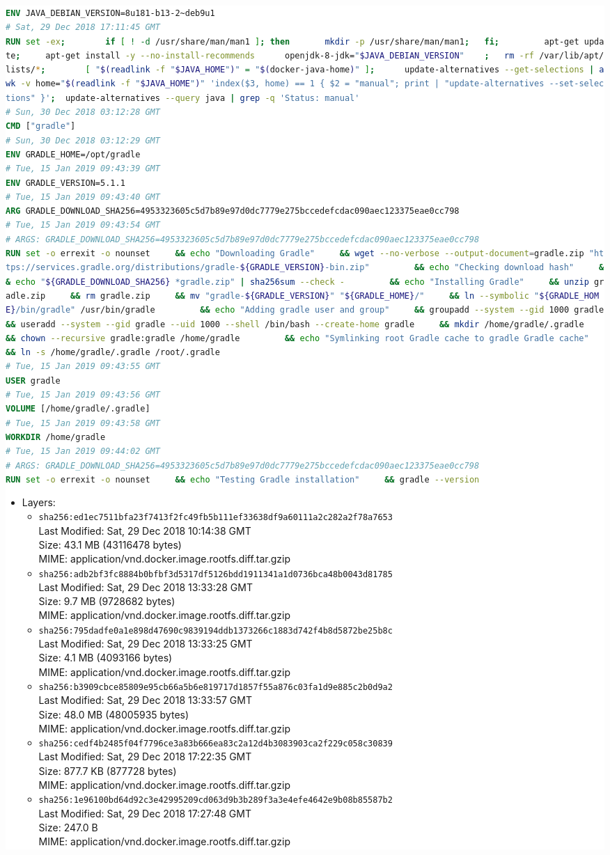 ```dockerfile
ENV JAVA_DEBIAN_VERSION=8u181-b13-2~deb9u1
# Sat, 29 Dec 2018 17:11:45 GMT
RUN set -ex; 		if [ ! -d /usr/share/man/man1 ]; then 		mkdir -p /usr/share/man/man1; 	fi; 		apt-get update; 	apt-get install -y --no-install-recommends 		openjdk-8-jdk="$JAVA_DEBIAN_VERSION" 	; 	rm -rf /var/lib/apt/lists/*; 		[ "$(readlink -f "$JAVA_HOME")" = "$(docker-java-home)" ]; 		update-alternatives --get-selections | awk -v home="$(readlink -f "$JAVA_HOME")" 'index($3, home) == 1 { $2 = "manual"; print | "update-alternatives --set-selections" }'; 	update-alternatives --query java | grep -q 'Status: manual'
# Sun, 30 Dec 2018 03:12:28 GMT
CMD ["gradle"]
# Sun, 30 Dec 2018 03:12:29 GMT
ENV GRADLE_HOME=/opt/gradle
# Tue, 15 Jan 2019 09:43:39 GMT
ENV GRADLE_VERSION=5.1.1
# Tue, 15 Jan 2019 09:43:40 GMT
ARG GRADLE_DOWNLOAD_SHA256=4953323605c5d7b89e97d0dc7779e275bccedefcdac090aec123375eae0cc798
# Tue, 15 Jan 2019 09:43:54 GMT
# ARGS: GRADLE_DOWNLOAD_SHA256=4953323605c5d7b89e97d0dc7779e275bccedefcdac090aec123375eae0cc798
RUN set -o errexit -o nounset     && echo "Downloading Gradle"     && wget --no-verbose --output-document=gradle.zip "https://services.gradle.org/distributions/gradle-${GRADLE_VERSION}-bin.zip"         && echo "Checking download hash"     && echo "${GRADLE_DOWNLOAD_SHA256} *gradle.zip" | sha256sum --check -         && echo "Installing Gradle"     && unzip gradle.zip     && rm gradle.zip     && mv "gradle-${GRADLE_VERSION}" "${GRADLE_HOME}/"     && ln --symbolic "${GRADLE_HOME}/bin/gradle" /usr/bin/gradle         && echo "Adding gradle user and group"     && groupadd --system --gid 1000 gradle     && useradd --system --gid gradle --uid 1000 --shell /bin/bash --create-home gradle     && mkdir /home/gradle/.gradle     && chown --recursive gradle:gradle /home/gradle         && echo "Symlinking root Gradle cache to gradle Gradle cache"     && ln -s /home/gradle/.gradle /root/.gradle
# Tue, 15 Jan 2019 09:43:55 GMT
USER gradle
# Tue, 15 Jan 2019 09:43:56 GMT
VOLUME [/home/gradle/.gradle]
# Tue, 15 Jan 2019 09:43:58 GMT
WORKDIR /home/gradle
# Tue, 15 Jan 2019 09:44:02 GMT
# ARGS: GRADLE_DOWNLOAD_SHA256=4953323605c5d7b89e97d0dc7779e275bccedefcdac090aec123375eae0cc798
RUN set -o errexit -o nounset     && echo "Testing Gradle installation"     && gradle --version
```

-	Layers:
	-	`sha256:ed1ec7511bfa23f7413f2fc49fb5b111ef33638df9a60111a2c282a2f78a7653`  
		Last Modified: Sat, 29 Dec 2018 10:14:38 GMT  
		Size: 43.1 MB (43116478 bytes)  
		MIME: application/vnd.docker.image.rootfs.diff.tar.gzip
	-	`sha256:adb2bf3fc8884b0bfbf3d5317df5126bdd1911341a1d0736bca48b0043d81785`  
		Last Modified: Sat, 29 Dec 2018 13:33:28 GMT  
		Size: 9.7 MB (9728682 bytes)  
		MIME: application/vnd.docker.image.rootfs.diff.tar.gzip
	-	`sha256:795dadfe0a1e898d47690c9839194ddb1373266c1883d742f4b8d5872be25b8c`  
		Last Modified: Sat, 29 Dec 2018 13:33:25 GMT  
		Size: 4.1 MB (4093166 bytes)  
		MIME: application/vnd.docker.image.rootfs.diff.tar.gzip
	-	`sha256:b3909cbce85809e95cb66a5b6e819717d1857f55a876c03fa1d9e885c2b0d9a2`  
		Last Modified: Sat, 29 Dec 2018 13:33:57 GMT  
		Size: 48.0 MB (48005935 bytes)  
		MIME: application/vnd.docker.image.rootfs.diff.tar.gzip
	-	`sha256:cedf4b2485f04f7796ce3a83b666ea83c2a12d4b3083903ca2f229c058c30839`  
		Last Modified: Sat, 29 Dec 2018 17:22:35 GMT  
		Size: 877.7 KB (877728 bytes)  
		MIME: application/vnd.docker.image.rootfs.diff.tar.gzip
	-	`sha256:1e96100bd64d92c3e42995209cd063d9b3b289f3a3e4efe4642e9b08b85587b2`  
		Last Modified: Sat, 29 Dec 2018 17:27:48 GMT  
		Size: 247.0 B  
		MIME: application/vnd.docker.image.rootfs.diff.tar.gzip